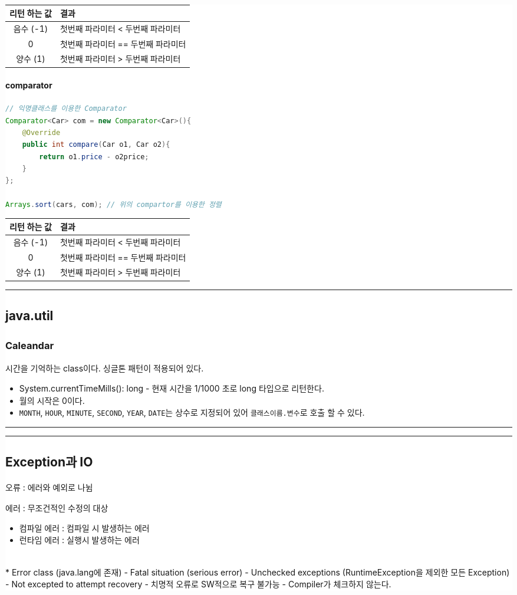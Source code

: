 |리턴 하는 값|결과|
|:--:|:--|
|음수 (-1)| 첫번째 파라미터 < 두번째 파라미터 |
|0| 첫번째 파라미터 == 두번째 파라미터 |
|양수 (1)| 첫번째 파라미터 > 두번째 파라미터 |


#### comparator<T>
```java
// 익명클래스를 이용한 Comparator
Comparator<Car> com = new Comparator<Car>(){
    @Override
    public int compare(Car o1, Car o2){
        return o1.price - o2price;
    }
};

Arrays.sort(cars, com); // 위의 compartor를 이용한 정렬
```

|리턴 하는 값|결과|
|:--:|:--|
|음수 (-1)| 첫번째 파라미터 < 두번째 파라미터 |
|0| 첫번째 파라미터 == 두번째 파라미터 |
|양수 (1)| 첫번째 파라미터 > 두번째 파라미터 |

---


## java.util
### Caleandar
시간을 기억하는 class이다.
싱글톤 패턴이 적용되어 있다.
- System.currentTimeMills(): long - 현재 시간을 1/1000 초로 long 타입으로 리턴한다.
- 월의 시작은 0이다.
- `MONTH`, `HOUR`, `MINUTE`, `SECOND`, `YEAR`, `DATE`는 상수로 지정되어 있어 `클래스이름.변수`로 호출 할 수 있다.


---
---

## Exception과 IO
오류 : 에러와 예외로 나뉨

에러 : 무조건적인 수정의 대상
- 컴파일 에러 : 컴파일 시 발생하는 에러
- 런타임 에러 : 실행시 발생하는 에러
<br>
* Error class (java.lang에 존재)
    - Fatal situation (serious error)
    - Unchecked exceptions (RuntimeException을 제외한 모든 Exception)
    - Not excepted to attempt recovery
    - 치명적 오류로 SW적으로 복구 불가능
    - Compiler가 체크하지 않는다.
